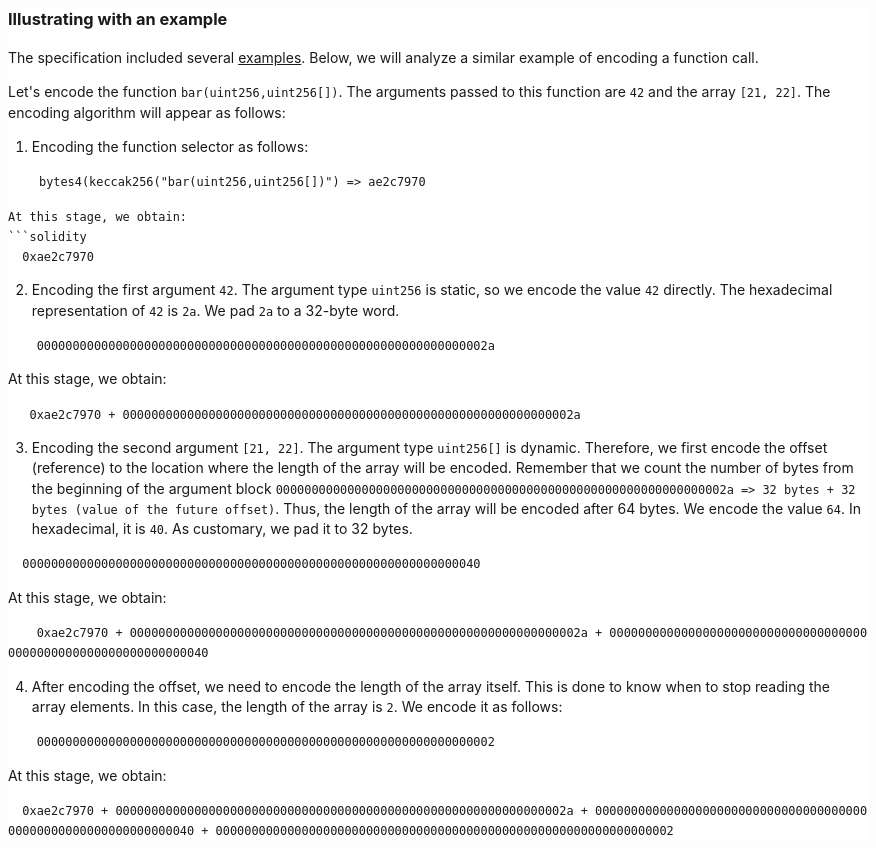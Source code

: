 ### Illustrating with an example

The specification included several [examples](https://docs.soliditylang.org/en/v0.8.19/abi-spec.html#examples). Below, we will analyze a similar example of encoding a function call.

Let's encode the function ```bar(uint256,uint256[])```. The arguments passed to this function are ```42``` and the array ```[21, 22]```. The encoding algorithm will appear as follows:

1. Encoding the function selector as follows:
   ```solidity
    bytes4(keccak256("bar(uint256,uint256[])") => ae2c7970
  ```
At this stage, we obtain:
 ```solidity
    0xae2c7970
  ```
2. Encoding the first argument ```42```. The argument type ```uint256``` is static, so we encode the value ```42``` directly. The hexadecimal representation of ```42``` is ```2a```. We pad ```2a``` to a 32-byte word.

```solidity
    000000000000000000000000000000000000000000000000000000000000002a
  ```
At this stage, we obtain:

 ```solidity
    0xae2c7970 + 000000000000000000000000000000000000000000000000000000000000002a
  ```

3. Encoding the second argument ```[21, 22]```. The argument type ```uint256[]``` is dynamic. Therefore, we first encode the offset (reference) to the location where the length of the array will be encoded. Remember that we count the number of bytes from the beginning of the argument block ```000000000000000000000000000000000000000000000000000000000000002a => 32 bytes + 32 bytes (value of the future offset)```. Thus, the length of the array will be encoded after 64 bytes. We encode the value ```64```. In hexadecimal, it is ```40```. As customary, we pad it to 32 bytes.

```solidity
  0000000000000000000000000000000000000000000000000000000000000040
```
At this stage, we obtain:
```solidity
    0xae2c7970 + 000000000000000000000000000000000000000000000000000000000000002a + 0000000000000000000000000000000000000000000000000000000000000040
  ```
4. After encoding the offset, we need to encode the length of the array itself. This is done to know when to stop reading the array elements. In this case, the length of the array is ```2```. We encode it as follows:

```solidity
    0000000000000000000000000000000000000000000000000000000000000002
  ```

At this stage, we obtain:
  ```solidity
    0xae2c7970 + 000000000000000000000000000000000000000000000000000000000000002a + 0000000000000000000000000000000000000000000000000000000000000040 + 0000000000000000000000000000000000000000000000000000000000000002
  ```

